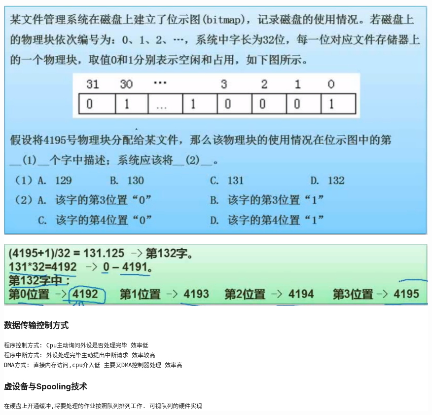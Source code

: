 ![空闲存储空间的管理题目](assets/markdown-img-paste-20190907144521884.png)


![空闲存储空间的管理题目](assets/markdown-img-paste-20190907145116647.png)

### 数据传输控制方式

```
程序控制方式: Cpu主动询问外设是否处理完毕 效率低
程序中断方式: 外设处理完毕主动提出中断请求 效率较高
DMA方式: 直接内存访问,cpu介入低 主要又DMA控制器处理 效率高
```
### 虚设备与Spooling技术

```
在硬盘上开通缓冲,将要处理的作业按照队列排列工作. 可视队列的硬件实现
```